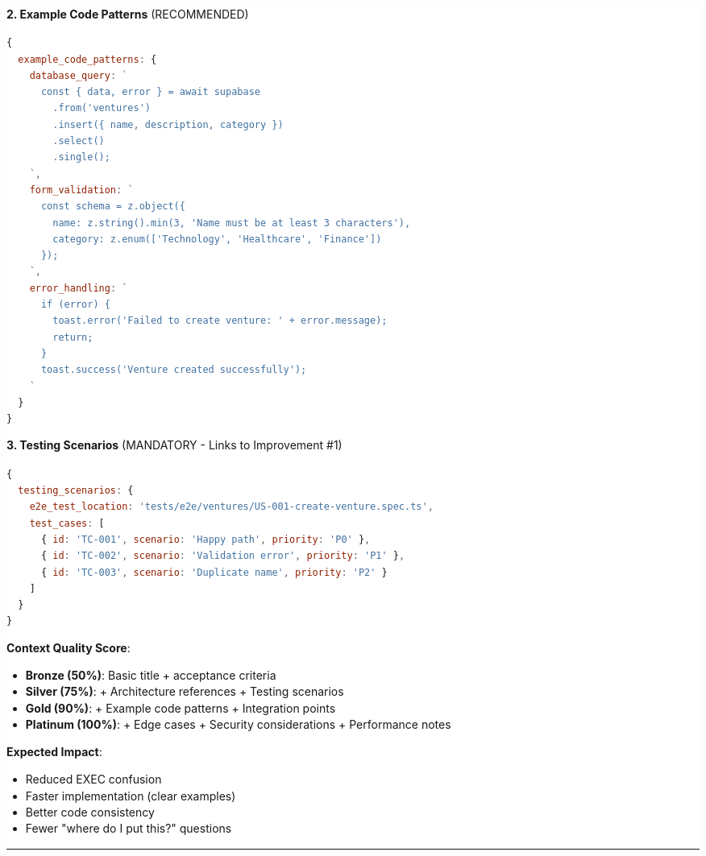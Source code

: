 **2. Example Code Patterns** (RECOMMENDED)
```javascript
{
  example_code_patterns: {
    database_query: `
      const { data, error } = await supabase
        .from('ventures')
        .insert({ name, description, category })
        .select()
        .single();
    `,
    form_validation: `
      const schema = z.object({
        name: z.string().min(3, 'Name must be at least 3 characters'),
        category: z.enum(['Technology', 'Healthcare', 'Finance'])
      });
    `,
    error_handling: `
      if (error) {
        toast.error('Failed to create venture: ' + error.message);
        return;
      }
      toast.success('Venture created successfully');
    `
  }
}
```

**3. Testing Scenarios** (MANDATORY - Links to Improvement #1)
```javascript
{
  testing_scenarios: {
    e2e_test_location: 'tests/e2e/ventures/US-001-create-venture.spec.ts',
    test_cases: [
      { id: 'TC-001', scenario: 'Happy path', priority: 'P0' },
      { id: 'TC-002', scenario: 'Validation error', priority: 'P1' },
      { id: 'TC-003', scenario: 'Duplicate name', priority: 'P2' }
    ]
  }
}
```

**Context Quality Score**:
- **Bronze (50%)**: Basic title + acceptance criteria
- **Silver (75%)**: + Architecture references + Testing scenarios
- **Gold (90%)**: + Example code patterns + Integration points
- **Platinum (100%)**: + Edge cases + Security considerations + Performance notes

**Expected Impact**:
- Reduced EXEC confusion
- Faster implementation (clear examples)
- Better code consistency
- Fewer "where do I put this?" questions

---